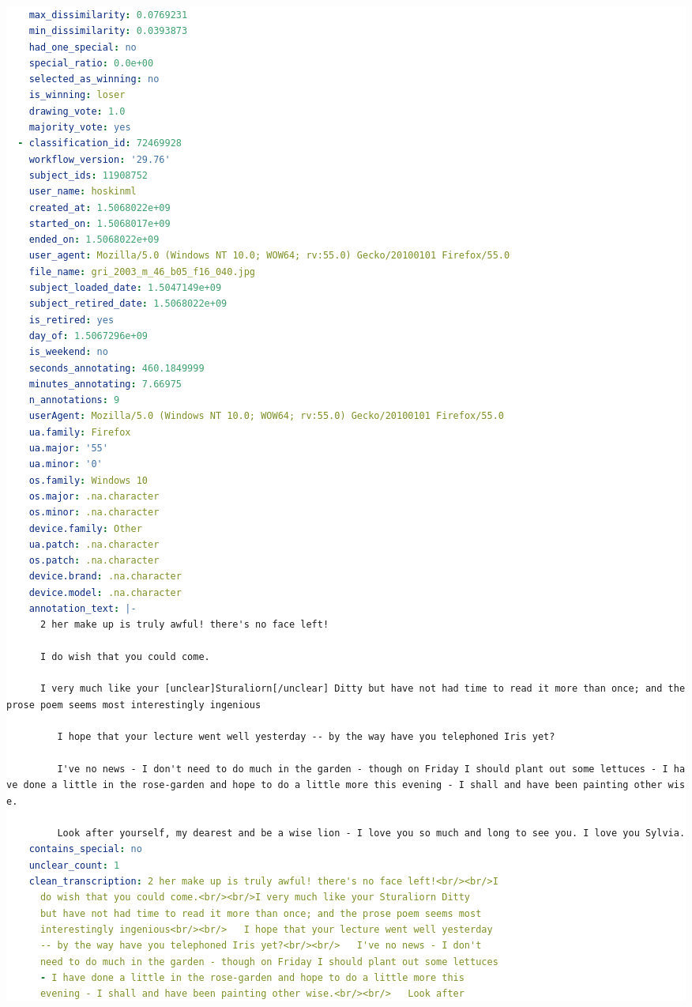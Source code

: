 ```yaml
    max_dissimilarity: 0.0769231
    min_dissimilarity: 0.0393873
    had_one_special: no
    special_ratio: 0.0e+00
    selected_as_winning: no
    is_winning: loser
    drawing_vote: 1.0
    majority_vote: yes
  - classification_id: 72469928
    workflow_version: '29.76'
    subject_ids: 11908752
    user_name: hoskinml
    created_at: 1.5068022e+09
    started_on: 1.5068017e+09
    ended_on: 1.5068022e+09
    user_agent: Mozilla/5.0 (Windows NT 10.0; WOW64; rv:55.0) Gecko/20100101 Firefox/55.0
    file_name: gri_2003_m_46_b05_f16_040.jpg
    subject_loaded_date: 1.5047149e+09
    subject_retired_date: 1.5068022e+09
    is_retired: yes
    day_of: 1.5067296e+09
    is_weekend: no
    seconds_annotating: 460.1849999
    minutes_annotating: 7.66975
    n_annotations: 9
    userAgent: Mozilla/5.0 (Windows NT 10.0; WOW64; rv:55.0) Gecko/20100101 Firefox/55.0
    ua.family: Firefox
    ua.major: '55'
    ua.minor: '0'
    os.family: Windows 10
    os.major: .na.character
    os.minor: .na.character
    device.family: Other
    ua.patch: .na.character
    os.patch: .na.character
    device.brand: .na.character
    device.model: .na.character
    annotation_text: |-
      2 her make up is truly awful! there's no face left!

      I do wish that you could come.

      I very much like your [unclear]Sturaliorn[/unclear] Ditty but have not had time to read it more than once; and the prose poem seems most interestingly ingenious

         I hope that your lecture went well yesterday -- by the way have you telephoned Iris yet?

         I've no news - I don't need to do much in the garden - though on Friday I should plant out some lettuces - I have done a little in the rose-garden and hope to do a little more this evening - I shall and have been painting other wise.

         Look after yourself, my dearest and be a wise lion - I love you so much and long to see you. I love you Sylvia.
    contains_special: no
    unclear_count: 1
    clean_transcription: 2 her make up is truly awful! there's no face left!<br/><br/>I
      do wish that you could come.<br/><br/>I very much like your Sturaliorn Ditty
      but have not had time to read it more than once; and the prose poem seems most
      interestingly ingenious<br/><br/>   I hope that your lecture went well yesterday
      -- by the way have you telephoned Iris yet?<br/><br/>   I've no news - I don't
      need to do much in the garden - though on Friday I should plant out some lettuces
      - I have done a little in the rose-garden and hope to do a little more this
      evening - I shall and have been painting other wise.<br/><br/>   Look after
```